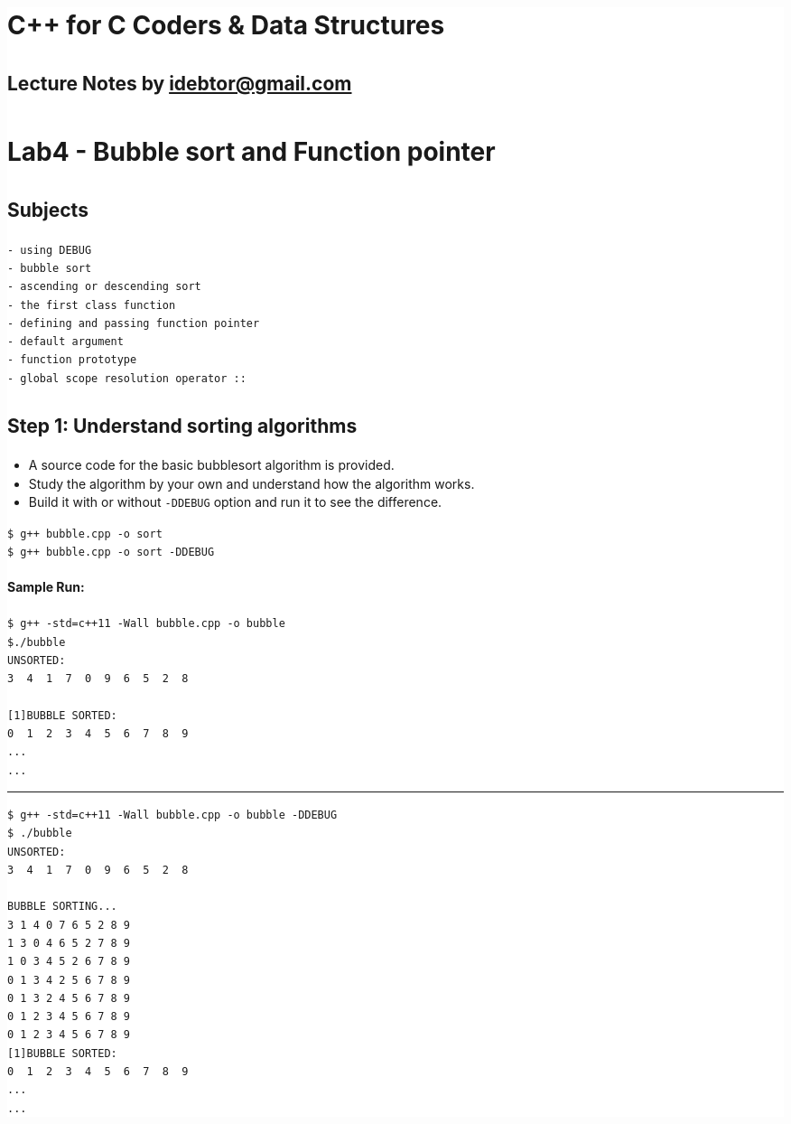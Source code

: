 # C++ for C Coders & Data Structures
Lecture Notes by idebtor@gmail.com
-------------------
# Lab4 - Bubble sort and Function pointer
## Subjects
    - using DEBUG
    - bubble sort
    - ascending or descending sort
    - the first class function
    - defining and passing function pointer
    - default argument
    - function prototype
    - global scope resolution operator :: 

## Step 1: Understand sorting algorithms
  - A source code for the basic bubblesort algorithm is provided.
  - Study the algorithm by your own and understand how the algorithm works.
  - Build it with or without `-DDEBUG` option and run it to see the difference.
  ```
  $ g++ bubble.cpp -o sort
  $ g++ bubble.cpp -o sort -DDEBUG
  ```
#### Sample Run:
```
$ g++ -std=c++11 -Wall bubble.cpp -o bubble
$./bubble
UNSORTED: 
3  4  1  7  0  9  6  5  2  8  

[1]BUBBLE SORTED:
0  1  2  3  4  5  6  7  8  9
...
...
```
----------------------

```
$ g++ -std=c++11 -Wall bubble.cpp -o bubble -DDEBUG
$ ./bubble
UNSORTED: 
3  4  1  7  0  9  6  5  2  8  

BUBBLE SORTING...
3 1 4 0 7 6 5 2 8 9
1 3 0 4 6 5 2 7 8 9
1 0 3 4 5 2 6 7 8 9
0 1 3 4 2 5 6 7 8 9
0 1 3 2 4 5 6 7 8 9
0 1 2 3 4 5 6 7 8 9
0 1 2 3 4 5 6 7 8 9
[1]BUBBLE SORTED:
0  1  2  3  4  5  6  7  8  9
...
...
```
